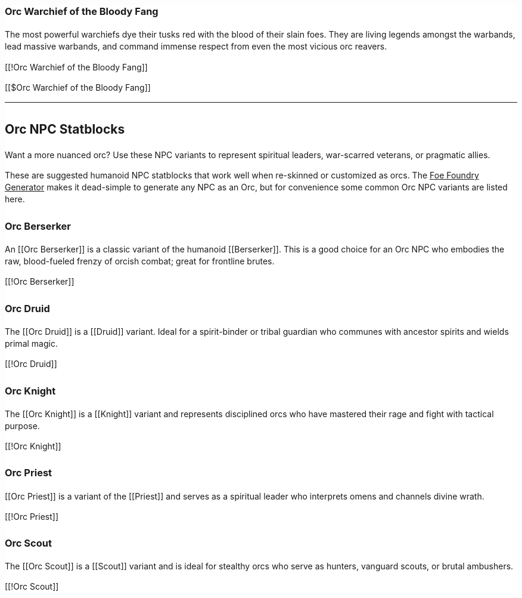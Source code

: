 ### Orc Warchief of the Bloody Fang

The most powerful warchiefs dye their tusks red with the blood of their slain foes. They are living legends amongst the warbands, lead massive warbands, and command immense respect from even the most vicious orc reavers.

[[!Orc Warchief of the Bloody Fang]]

[[$Orc Warchief of the Bloody Fang]]

---

## Orc NPC Statblocks

Want a more nuanced orc? Use these NPC variants to represent spiritual leaders, war-scarred veterans, or pragmatic allies.  

These are suggested humanoid NPC statblocks that work well when re-skinned or customized as orcs. The [Foe Foundry Generator](../generate.md) makes it dead-simple to generate any NPC as an Orc, but for convenience some common Orc NPC variants are listed here.

### Orc Berserker

An [[Orc Berserker]] is a classic variant of the humanoid [[Berserker]]. This is a good choice for an Orc NPC who embodies the raw, blood-fueled frenzy of orcish combat; great for frontline brutes.

[[!Orc Berserker]]

### Orc Druid

The [[Orc Druid]] is a [[Druid]] variant. Ideal for a spirit-binder or tribal guardian who communes with ancestor spirits and wields primal magic.

[[!Orc Druid]]

### Orc Knight

The [[Orc Knight]] is a [[Knight]] variant and represents disciplined orcs who have mastered their rage and fight with tactical purpose.

[[!Orc Knight]]

### Orc Priest

[[Orc Priest]] is a variant of the [[Priest]] and serves as a spiritual leader who interprets omens and channels divine wrath.

[[!Orc Priest]]

### Orc Scout

The [[Orc Scout]] is a [[Scout]] variant and is ideal for stealthy orcs who serve as hunters, vanguard scouts, or brutal ambushers.

[[!Orc Scout]]
